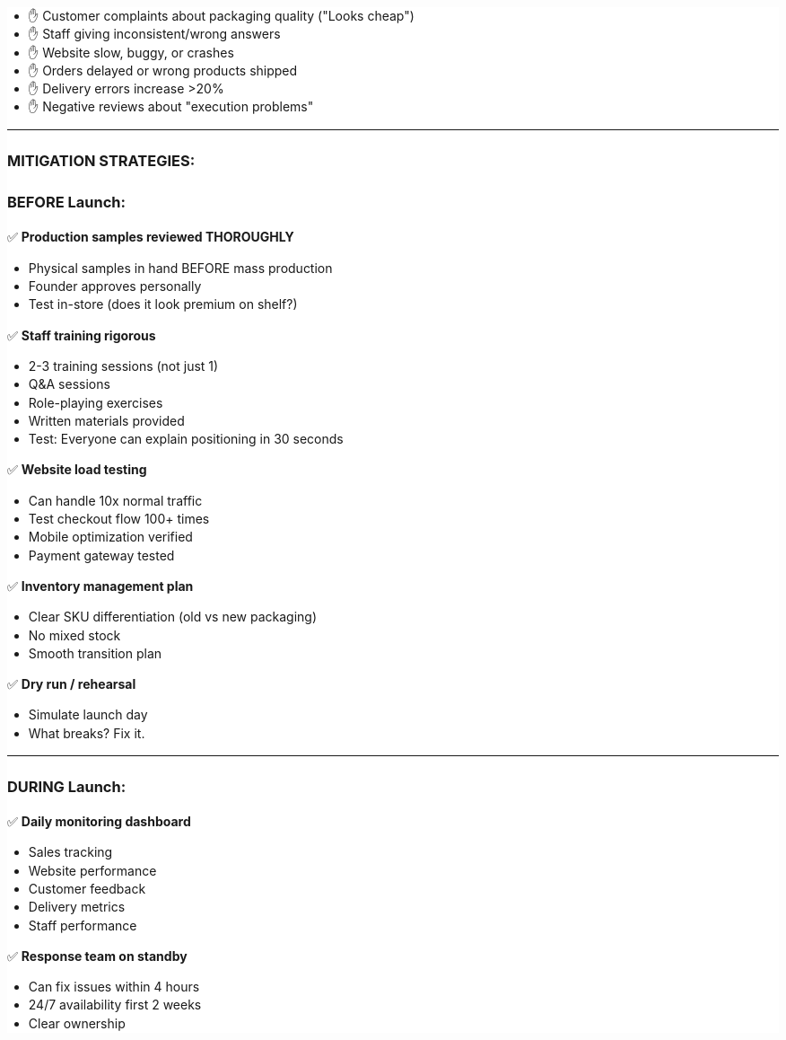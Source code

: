 - ✋ Customer complaints about packaging quality ("Looks cheap")
- ✋ Staff giving inconsistent/wrong answers
- ✋ Website slow, buggy, or crashes
- ✋ Orders delayed or wrong products shipped
- ✋ Delivery errors increase >20%
- ✋ Negative reviews about "execution problems"

---

### **MITIGATION STRATEGIES:**

### **BEFORE Launch:**
✅ **Production samples reviewed THOROUGHLY**
   - Physical samples in hand BEFORE mass production
   - Founder approves personally
   - Test in-store (does it look premium on shelf?)

✅ **Staff training rigorous**
   - 2-3 training sessions (not just 1)
   - Q&A sessions
   - Role-playing exercises
   - Written materials provided
   - Test: Everyone can explain positioning in 30 seconds

✅ **Website load testing**
   - Can handle 10x normal traffic
   - Test checkout flow 100+ times
   - Mobile optimization verified
   - Payment gateway tested

✅ **Inventory management plan**
   - Clear SKU differentiation (old vs new packaging)
   - No mixed stock
   - Smooth transition plan

✅ **Dry run / rehearsal**
   - Simulate launch day
   - What breaks? Fix it.

---

### **DURING Launch:**
✅ **Daily monitoring dashboard**
   - Sales tracking
   - Website performance
   - Customer feedback
   - Delivery metrics
   - Staff performance

✅ **Response team on standby**
   - Can fix issues within 4 hours
   - 24/7 availability first 2 weeks
   - Clear ownership
